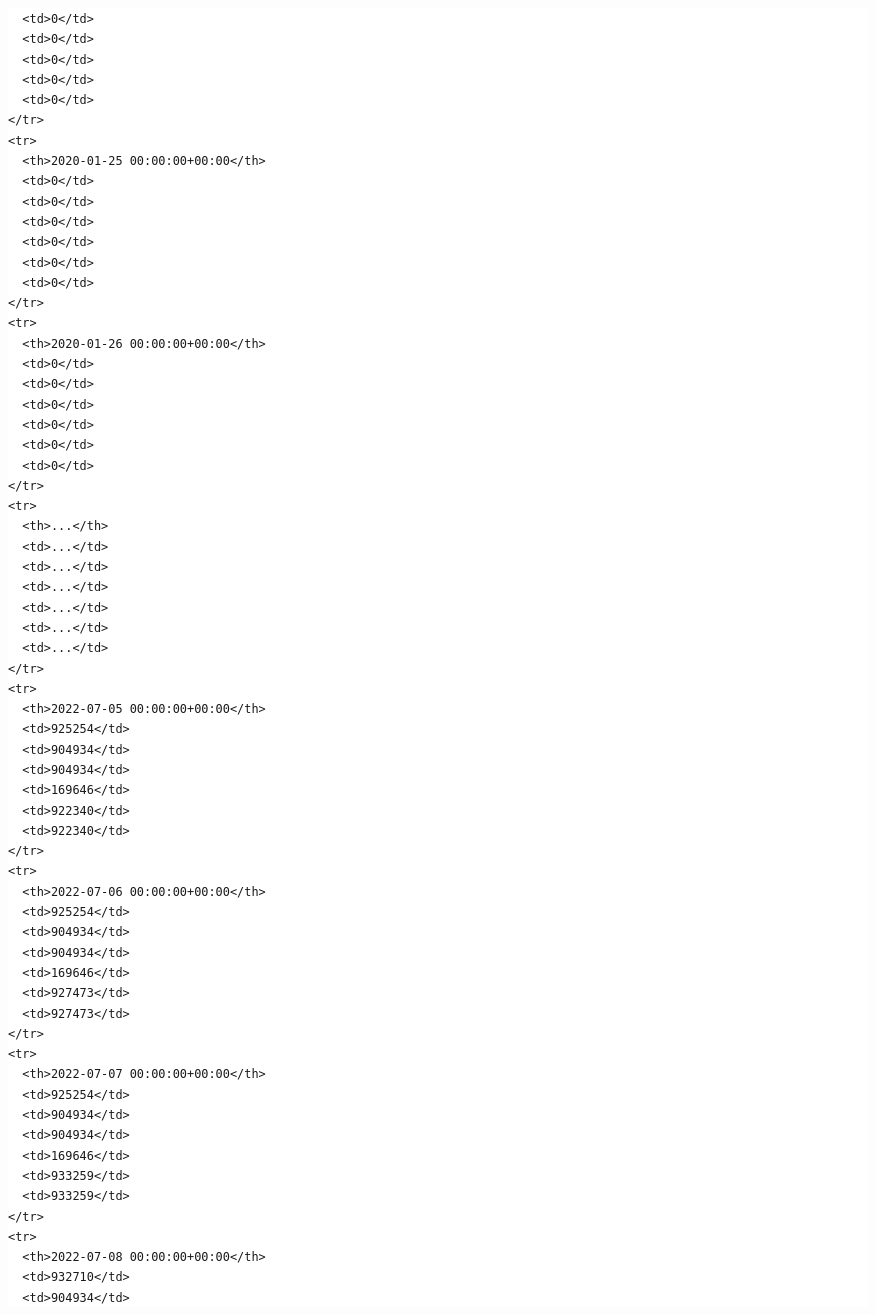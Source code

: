       <td>0</td>
      <td>0</td>
      <td>0</td>
      <td>0</td>
      <td>0</td>
    </tr>
    <tr>
      <th>2020-01-25 00:00:00+00:00</th>
      <td>0</td>
      <td>0</td>
      <td>0</td>
      <td>0</td>
      <td>0</td>
      <td>0</td>
    </tr>
    <tr>
      <th>2020-01-26 00:00:00+00:00</th>
      <td>0</td>
      <td>0</td>
      <td>0</td>
      <td>0</td>
      <td>0</td>
      <td>0</td>
    </tr>
    <tr>
      <th>...</th>
      <td>...</td>
      <td>...</td>
      <td>...</td>
      <td>...</td>
      <td>...</td>
      <td>...</td>
    </tr>
    <tr>
      <th>2022-07-05 00:00:00+00:00</th>
      <td>925254</td>
      <td>904934</td>
      <td>904934</td>
      <td>169646</td>
      <td>922340</td>
      <td>922340</td>
    </tr>
    <tr>
      <th>2022-07-06 00:00:00+00:00</th>
      <td>925254</td>
      <td>904934</td>
      <td>904934</td>
      <td>169646</td>
      <td>927473</td>
      <td>927473</td>
    </tr>
    <tr>
      <th>2022-07-07 00:00:00+00:00</th>
      <td>925254</td>
      <td>904934</td>
      <td>904934</td>
      <td>169646</td>
      <td>933259</td>
      <td>933259</td>
    </tr>
    <tr>
      <th>2022-07-08 00:00:00+00:00</th>
      <td>932710</td>
      <td>904934</td>